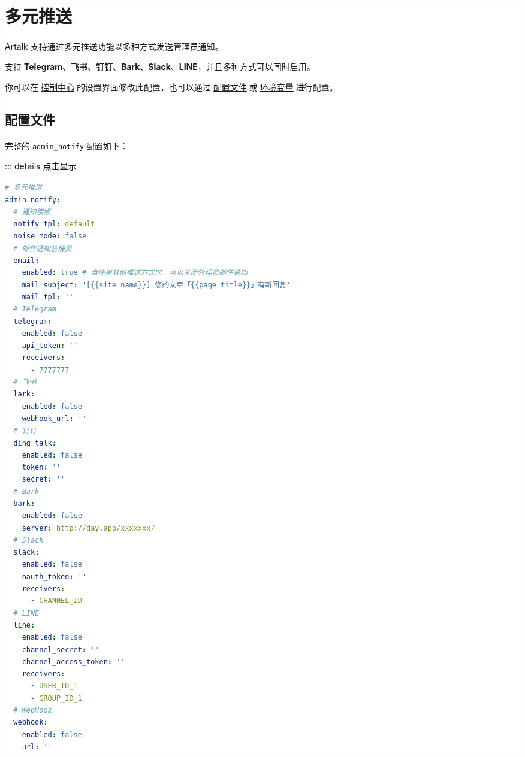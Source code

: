 # 多元推送

Artalk 支持通过多元推送功能以多种方式发送管理员通知。

支持 **Telegram**、**飞书**、**钉钉**、**Bark**、**Slack**、**LINE**，并且多种方式可以同时启用。

你可以在 [控制中心](/guide/frontend/sidebar.md#设置) 的设置界面修改此配置，也可以通过 [配置文件](/guide/backend/config.md#多元推送-admin-notify) 或 [环境变量](/guide/env.md#多元推送) 进行配置。

## 配置文件

完整的 `admin_notify` 配置如下：

::: details 点击显示

```yaml
# 多元推送
admin_notify:
  # 通知模版
  notify_tpl: default
  noise_mode: false
  # 邮件通知管理员
  email:
    enabled: true # 当使用其他推送方式时，可以关闭管理员邮件通知
    mail_subject: '[{{site_name}}] 您的文章「{{page_title}}」有新回复'
    mail_tpl: ''
  # Telegram
  telegram:
    enabled: false
    api_token: ''
    receivers:
      - 7777777
  # 飞书
  lark:
    enabled: false
    webhook_url: ''
  # 钉钉
  ding_talk:
    enabled: false
    token: ''
    secret: ''
  # Bark
  bark:
    enabled: false
    server: http://day.app/xxxxxxx/
  # Slack
  slack:
    enabled: false
    oauth_token: ''
    receivers:
      - CHANNEL_ID
  # LINE
  line:
    enabled: false
    channel_secret: ''
    channel_access_token: ''
    receivers:
      - USER_ID_1
      - GROUP_ID_1
  # WebHook
  webhook:
    enabled: false
    url: ''
```
